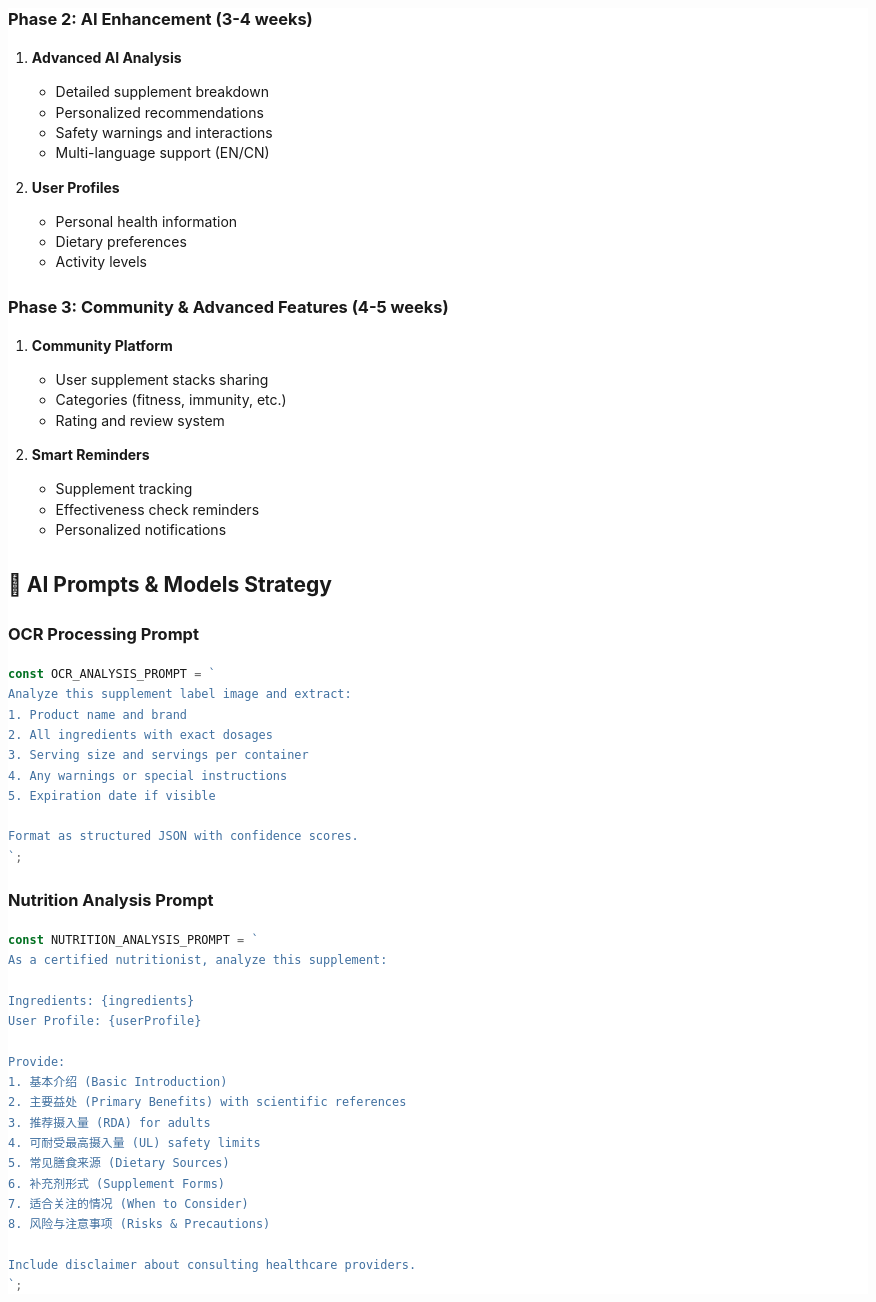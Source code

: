 ### Phase 2: AI Enhancement (3-4 weeks)
1. **Advanced AI Analysis**
   - Detailed supplement breakdown
   - Personalized recommendations
   - Safety warnings and interactions
   - Multi-language support (EN/CN)

2. **User Profiles**
   - Personal health information
   - Dietary preferences
   - Activity levels

### Phase 3: Community & Advanced Features (4-5 weeks)
1. **Community Platform**
   - User supplement stacks sharing
   - Categories (fitness, immunity, etc.)
   - Rating and review system

2. **Smart Reminders**
   - Supplement tracking
   - Effectiveness check reminders
   - Personalized notifications

## 🤖 AI Prompts & Models Strategy

### OCR Processing Prompt
```typescript
const OCR_ANALYSIS_PROMPT = `
Analyze this supplement label image and extract:
1. Product name and brand
2. All ingredients with exact dosages
3. Serving size and servings per container
4. Any warnings or special instructions
5. Expiration date if visible

Format as structured JSON with confidence scores.
`;
```

### Nutrition Analysis Prompt
```typescript
const NUTRITION_ANALYSIS_PROMPT = `
As a certified nutritionist, analyze this supplement:

Ingredients: {ingredients}
User Profile: {userProfile}

Provide:
1. 基本介绍 (Basic Introduction)
2. 主要益处 (Primary Benefits) with scientific references
3. 推荐摄入量 (RDA) for adults
4. 可耐受最高摄入量 (UL) safety limits
5. 常见膳食来源 (Dietary Sources)
6. 补充剂形式 (Supplement Forms)
7. 适合关注的情况 (When to Consider)
8. 风险与注意事项 (Risks & Precautions)

Include disclaimer about consulting healthcare providers.
`;
```
